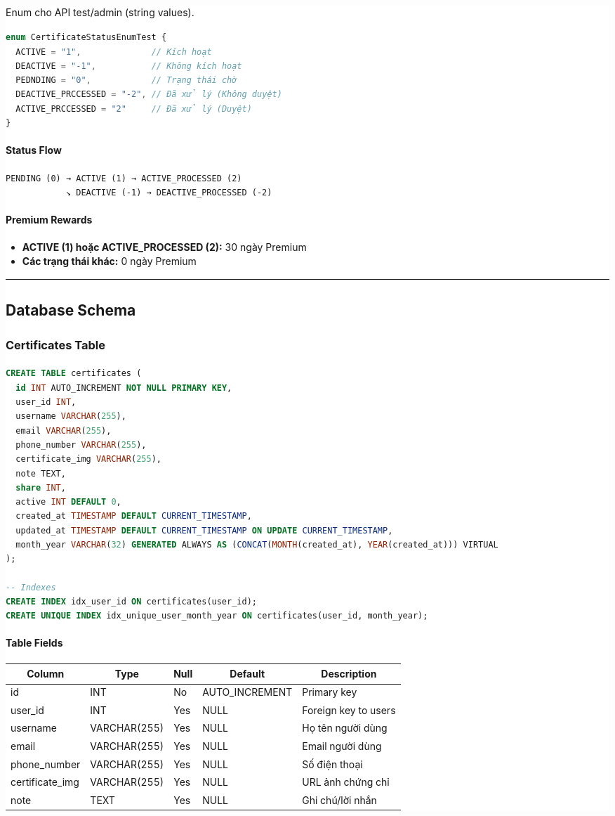 Enum cho API test/admin (string values).

```typescript
enum CertificateStatusEnumTest {
  ACTIVE = "1",              // Kích hoạt
  DEACTIVE = "-1",           // Không kích hoạt
  PEDNDING = "0",            // Trạng thái chờ  
  DEACTIVE_PRCCESSED = "-2", // Đã xử lý (Không duyệt)
  ACTIVE_PRCCESSED = "2"     // Đã xử lý (Duyệt)
}
```

#### Status Flow

```
PENDING (0) → ACTIVE (1) → ACTIVE_PROCESSED (2)
            ↘ DEACTIVE (-1) → DEACTIVE_PROCESSED (-2)
```

#### Premium Rewards

- **ACTIVE (1) hoặc ACTIVE_PROCESSED (2):** 30 ngày Premium
- **Các trạng thái khác:** 0 ngày Premium

---

## Database Schema

### Certificates Table

```sql
CREATE TABLE certificates (
  id INT AUTO_INCREMENT NOT NULL PRIMARY KEY,
  user_id INT,
  username VARCHAR(255),
  email VARCHAR(255), 
  phone_number VARCHAR(255),
  certificate_img VARCHAR(255),
  note TEXT,
  share INT,
  active INT DEFAULT 0,
  created_at TIMESTAMP DEFAULT CURRENT_TIMESTAMP,
  updated_at TIMESTAMP DEFAULT CURRENT_TIMESTAMP ON UPDATE CURRENT_TIMESTAMP,
  month_year VARCHAR(32) GENERATED ALWAYS AS (CONCAT(MONTH(created_at), YEAR(created_at))) VIRTUAL
);

-- Indexes
CREATE INDEX idx_user_id ON certificates(user_id);
CREATE UNIQUE INDEX idx_unique_user_month_year ON certificates(user_id, month_year);
```

#### Table Fields

| Column         | Type         | Null | Default           | Description               |
|----------------|--------------|------|-------------------|---------------------------|
| id             | INT          | No   | AUTO_INCREMENT    | Primary key               |
| user_id        | INT          | Yes  | NULL              | Foreign key to users      |
| username       | VARCHAR(255) | Yes  | NULL              | Họ tên người dùng         |
| email          | VARCHAR(255) | Yes  | NULL              | Email người dùng          |
| phone_number   | VARCHAR(255) | Yes  | NULL              | Số điện thoại             |
| certificate_img| VARCHAR(255) | Yes  | NULL              | URL ảnh chứng chỉ         |
| note           | TEXT         | Yes  | NULL              | Ghi chú/lời nhắn          |